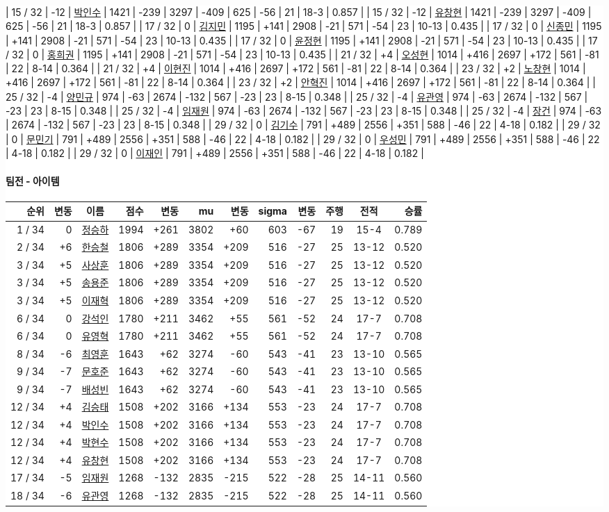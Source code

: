 | 15 / 32 | -12 | [박인수](../bakinsu) | 1421 | -239 | 3297 | -409 | 625 | -56 | 21 | 18-3 | 0.857 |
| 15 / 32 | -12 | [유창현](../yuchanghyeon) | 1421 | -239 | 3297 | -409 | 625 | -56 | 21 | 18-3 | 0.857 |
| 17 / 32 | 0 | [김지민](../gimjimin) | 1195 | +141 | 2908 | -21 | 571 | -54 | 23 | 10-13 | 0.435 |
| 17 / 32 | 0 | [신종민](../shinjongmin) | 1195 | +141 | 2908 | -21 | 571 | -54 | 23 | 10-13 | 0.435 |
| 17 / 32 | 0 | [윤정현](../yunjeonghyeon) | 1195 | +141 | 2908 | -21 | 571 | -54 | 23 | 10-13 | 0.435 |
| 17 / 32 | 0 | [홍희권](../hongheegweon) | 1195 | +141 | 2908 | -21 | 571 | -54 | 23 | 10-13 | 0.435 |
| 21 / 32 | +4 | [오성현](../oseonghyeon) | 1014 | +416 | 2697 | +172 | 561 | -81 | 22 | 8-14 | 0.364 |
| 21 / 32 | +4 | [이현진](../ihyeonjin) | 1014 | +416 | 2697 | +172 | 561 | -81 | 22 | 8-14 | 0.364 |
| 23 / 32 | +2 | [노창현](../nochanghyeon) | 1014 | +416 | 2697 | +172 | 561 | -81 | 22 | 8-14 | 0.364 |
| 23 / 32 | +2 | [안혁진](../anhyeokjin) | 1014 | +416 | 2697 | +172 | 561 | -81 | 22 | 8-14 | 0.364 |
| 25 / 32 | -4 | [양민규](../yangmingyu) | 974 | -63 | 2674 | -132 | 567 | -23 | 23 | 8-15 | 0.348 |
| 25 / 32 | -4 | [유관영](../yugwanyeong) | 974 | -63 | 2674 | -132 | 567 | -23 | 23 | 8-15 | 0.348 |
| 25 / 32 | -4 | [임재원](../imjaewon) | 974 | -63 | 2674 | -132 | 567 | -23 | 23 | 8-15 | 0.348 |
| 25 / 32 | -4 | [장건](../janggeon) | 974 | -63 | 2674 | -132 | 567 | -23 | 23 | 8-15 | 0.348 |
| 29 / 32 | 0 | [김기수](../gimgisu) | 791 | +489 | 2556 | +351 | 588 | -46 | 22 | 4-18 | 0.182 |
| 29 / 32 | 0 | [문민기](../munmingi) | 791 | +489 | 2556 | +351 | 588 | -46 | 22 | 4-18 | 0.182 |
| 29 / 32 | 0 | [우성민](../useongmin) | 791 | +489 | 2556 | +351 | 588 | -46 | 22 | 4-18 | 0.182 |
| 29 / 32 | 0 | [이재인](../ijaein) | 791 | +489 | 2556 | +351 | 588 | -46 | 22 | 4-18 | 0.182 |


#### 팀전 - 아이템


| 순위 | 변동 | 이름 | 점수 | 변동 | mu | 변동 | sigma | 변동 | 주행 | 전적 | 승률 |
|---:|---:|:---:|---:|---:|---:|---:|---:|---:|---:|:---:|---:|
| 1 / 34 | 0 | [정승하](../jeongseungha) | 1994 | +261 | 3802 | +60 | 603 | -67 | 19 | 15-4 | 0.789 |
| 2 / 34 | +6 | [한승철](../hanseungcheol) | 1806 | +289 | 3354 | +209 | 516 | -27 | 25 | 13-12 | 0.520 |
| 3 / 34 | +5 | [사상훈](../sasanghun) | 1806 | +289 | 3354 | +209 | 516 | -27 | 25 | 13-12 | 0.520 |
| 3 / 34 | +5 | [송용준](../songyongjun) | 1806 | +289 | 3354 | +209 | 516 | -27 | 25 | 13-12 | 0.520 |
| 3 / 34 | +5 | [이재혁](../ijaehyeok) | 1806 | +289 | 3354 | +209 | 516 | -27 | 25 | 13-12 | 0.520 |
| 6 / 34 | 0 | [강석인](../gangseokin) | 1780 | +211 | 3462 | +55 | 561 | -52 | 24 | 17-7 | 0.708 |
| 6 / 34 | 0 | [유영혁](../yuyeonghyeok) | 1780 | +211 | 3462 | +55 | 561 | -52 | 24 | 17-7 | 0.708 |
| 8 / 34 | -6 | [최영훈](../choiyeonghun) | 1643 | +62 | 3274 | -60 | 543 | -41 | 23 | 13-10 | 0.565 |
| 9 / 34 | -7 | [문호준](../munhojun) | 1643 | +62 | 3274 | -60 | 543 | -41 | 23 | 13-10 | 0.565 |
| 9 / 34 | -7 | [배성빈](../baeseongbin) | 1643 | +62 | 3274 | -60 | 543 | -41 | 23 | 13-10 | 0.565 |
| 12 / 34 | +4 | [김승태](../gimseungtae) | 1508 | +202 | 3166 | +134 | 553 | -23 | 24 | 17-7 | 0.708 |
| 12 / 34 | +4 | [박인수](../bakinsu) | 1508 | +202 | 3166 | +134 | 553 | -23 | 24 | 17-7 | 0.708 |
| 12 / 34 | +4 | [박현수](../bakhyeonsu) | 1508 | +202 | 3166 | +134 | 553 | -23 | 24 | 17-7 | 0.708 |
| 12 / 34 | +4 | [유창현](../yuchanghyeon) | 1508 | +202 | 3166 | +134 | 553 | -23 | 24 | 17-7 | 0.708 |
| 17 / 34 | -5 | [임재원](../imjaewon) | 1268 | -132 | 2835 | -215 | 522 | -28 | 25 | 14-11 | 0.560 |
| 18 / 34 | -6 | [유관영](../yugwanyeong) | 1268 | -132 | 2835 | -215 | 522 | -28 | 25 | 14-11 | 0.560 |
